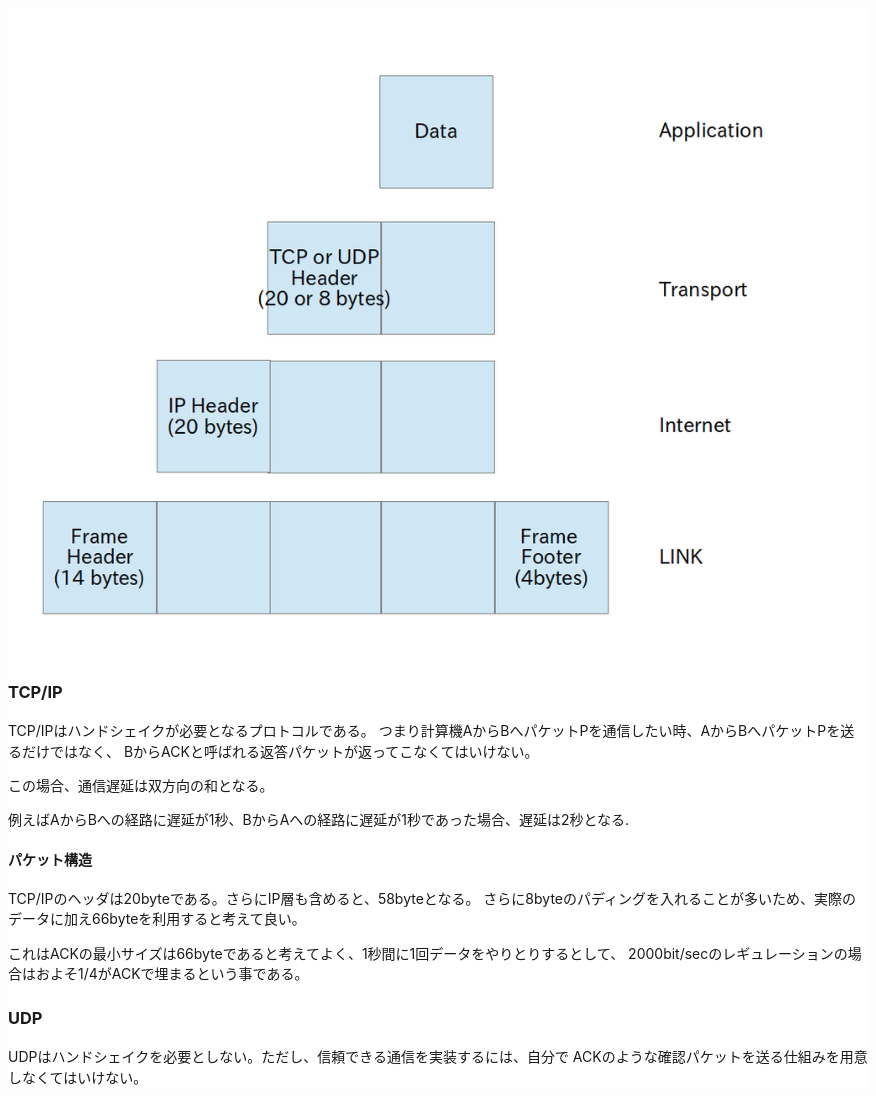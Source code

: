 ![OSI model](images/osi_layer.png)

### TCP/IP
TCP/IPはハンドシェイクが必要となるプロトコルである。
つまり計算機AからBへパケットPを通信したい時、AからBへパケットPを送るだけではなく、
BからACKと呼ばれる返答パケットが返ってこなくてはいけない。

この場合、通信遅延は双方向の和となる。

例えばAからBへの経路に遅延が1秒、BからAへの経路に遅延が1秒であった場合、遅延は2秒となる.

#### パケット構造
TCP/IPのヘッダは20byteである。さらにIP層も含めると、58byteとなる。
さらに8byteのパディングを入れることが多いため、実際のデータに加え66byteを利用すると考えて良い。

これはACKの最小サイズは66byteであると考えてよく、1秒間に1回データをやりとりするとして、
2000bit/secのレギュレーションの場合はおよそ1/4がACKで埋まるという事である。

### UDP
UDPはハンドシェイクを必要としない。ただし、信頼できる通信を実装するには、自分で
ACKのような確認パケットを送る仕組みを用意しなくてはいけない。
